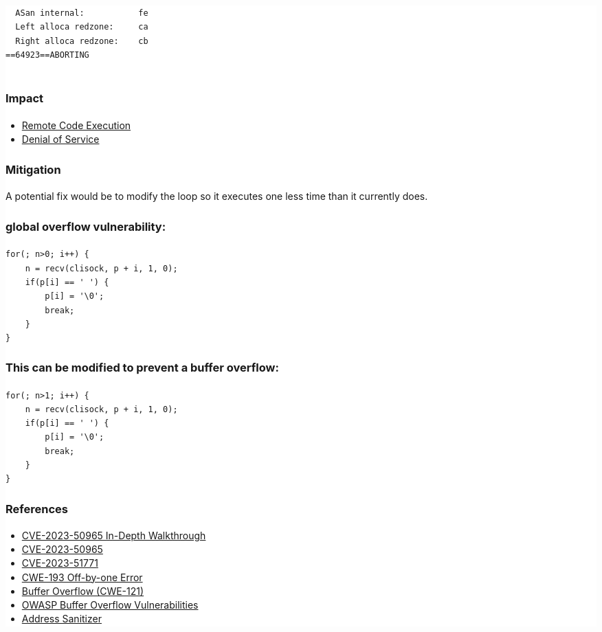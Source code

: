 ```
  ASan internal:           fe
  Left alloca redzone:     ca
  Right alloca redzone:    cb
==64923==ABORTING
                    
```

### Impact

* [Remote Code Execution](https://www.cloudflare.com/learning/security/what-is-remote-code-execution/)
* [Denial of Service](https://attack.mitre.org/techniques/T0814/)

### Mitigation

A potential fix would be to modify the loop so it executes one less time than it currently does.

### global overflow vulnerability:
```
for(; n>0; i++) {
	n = recv(clisock, p + i, 1, 0);
	if(p[i] == ' ') {
		p[i] = '\0';
		break;
	}
}
```
### This can be modified to prevent a buffer overflow:
```
for(; n>1; i++) {
    n = recv(clisock, p + i, 1, 0);
    if(p[i] == ' ') {
        p[i] = '\0';
        break;
    }
}
```

### References

* [CVE-2023-50965 In-Depth Walkthrough](https://skinnyrd.com/zero-day-research-cve-2023-50965-microhttpserver-remote-buffer-overflow/)
* [CVE-2023-50965](https://nvd.nist.gov/vuln/detail/CVE-2023-50965)
* [CVE-2023-51771](https://www.cve.org/CVERecord?id=CVE-2023-51771)
* [CWE-193 Off-by-one Error](https://cwe.mitre.org/data/definitions/193.html)
* [Buffer Overflow (CWE-121)](https://cwe.mitre.org/data/definitions/121.html)
* [OWASP Buffer Overflow Vulnerabilities](https://owasp.org/www-community/vulnerabilities/Buffer_Overflow)
* [Address Sanitizer](https://github.com/google/sanitizers/wiki/AddressSanitizer)
